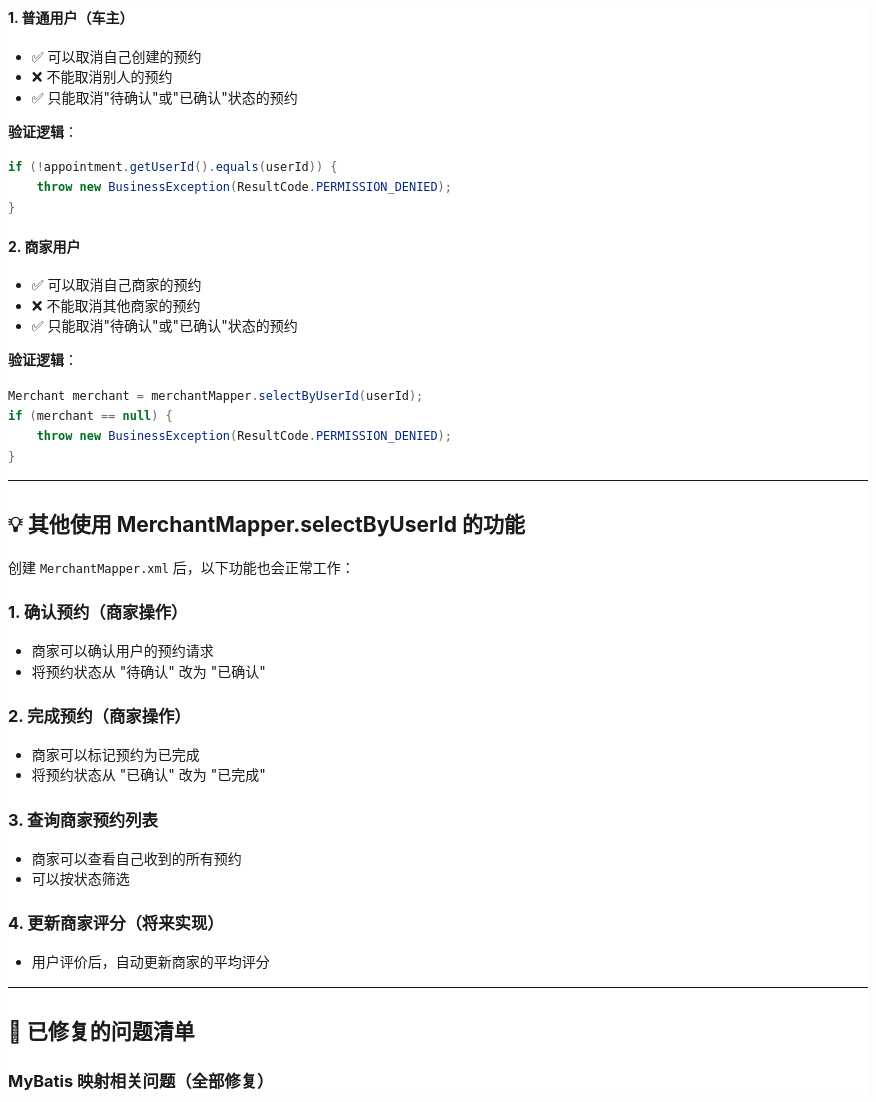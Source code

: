#### 1. **普通用户（车主）**
- ✅ 可以取消自己创建的预约
- ❌ 不能取消别人的预约
- ✅ 只能取消"待确认"或"已确认"状态的预约

**验证逻辑**：
```java
if (!appointment.getUserId().equals(userId)) {
    throw new BusinessException(ResultCode.PERMISSION_DENIED);
}
```

#### 2. **商家用户**
- ✅ 可以取消自己商家的预约
- ❌ 不能取消其他商家的预约
- ✅ 只能取消"待确认"或"已确认"状态的预约

**验证逻辑**：
```java
Merchant merchant = merchantMapper.selectByUserId(userId);
if (merchant == null) {
    throw new BusinessException(ResultCode.PERMISSION_DENIED);
}
```

---

## 💡 **其他使用 MerchantMapper.selectByUserId 的功能**

创建 `MerchantMapper.xml` 后，以下功能也会正常工作：

### 1. **确认预约**（商家操作）
- 商家可以确认用户的预约请求
- 将预约状态从 "待确认" 改为 "已确认"

### 2. **完成预约**（商家操作）
- 商家可以标记预约为已完成
- 将预约状态从 "已确认" 改为 "已完成"

### 3. **查询商家预约列表**
- 商家可以查看自己收到的所有预约
- 可以按状态筛选

### 4. **更新商家评分**（将来实现）
- 用户评价后，自动更新商家的平均评分

---

## 📝 **已修复的问题清单**

### MyBatis 映射相关问题（全部修复）
